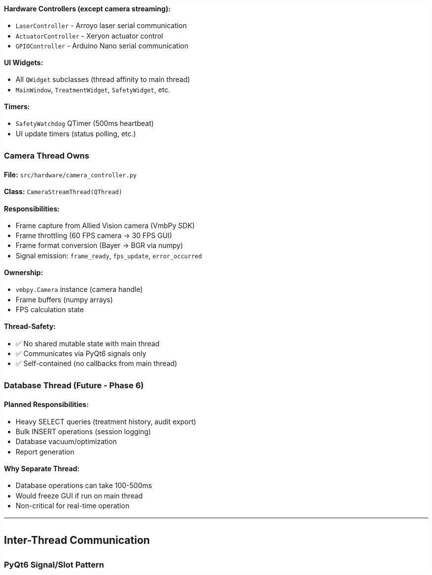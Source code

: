 **Hardware Controllers (except camera streaming):**
- `LaserController` - Arroyo laser serial communication
- `ActuatorController` - Xeryon actuator control
- `GPIOController` - Arduino Nano serial communication

**UI Widgets:**
- All `QWidget` subclasses (thread affinity to main thread)
- `MainWindow`, `TreatmentWidget`, `SafetyWidget`, etc.

**Timers:**
- `SafetyWatchdog` QTimer (500ms heartbeat)
- UI update timers (status polling, etc.)

### Camera Thread Owns

**File:** `src/hardware/camera_controller.py`

**Class:** `CameraStreamThread(QThread)`

**Responsibilities:**
- Frame capture from Allied Vision camera (VmbPy SDK)
- Frame throttling (60 FPS camera → 30 FPS GUI)
- Frame format conversion (Bayer → BGR via numpy)
- Signal emission: `frame_ready`, `fps_update`, `error_occurred`

**Ownership:**
- `vmbpy.Camera` instance (camera handle)
- Frame buffers (numpy arrays)
- FPS calculation state

**Thread-Safety:**
- ✅ No shared mutable state with main thread
- ✅ Communicates via PyQt6 signals only
- ✅ Self-contained (no callbacks from main thread)

### Database Thread (Future - Phase 6)

**Planned Responsibilities:**
- Heavy SELECT queries (treatment history, audit export)
- Bulk INSERT operations (session logging)
- Database vacuum/optimization
- Report generation

**Why Separate Thread:**
- Database operations can take 100-500ms
- Would freeze GUI if run on main thread
- Non-critical for real-time operation

---

## Inter-Thread Communication

### PyQt6 Signal/Slot Pattern
